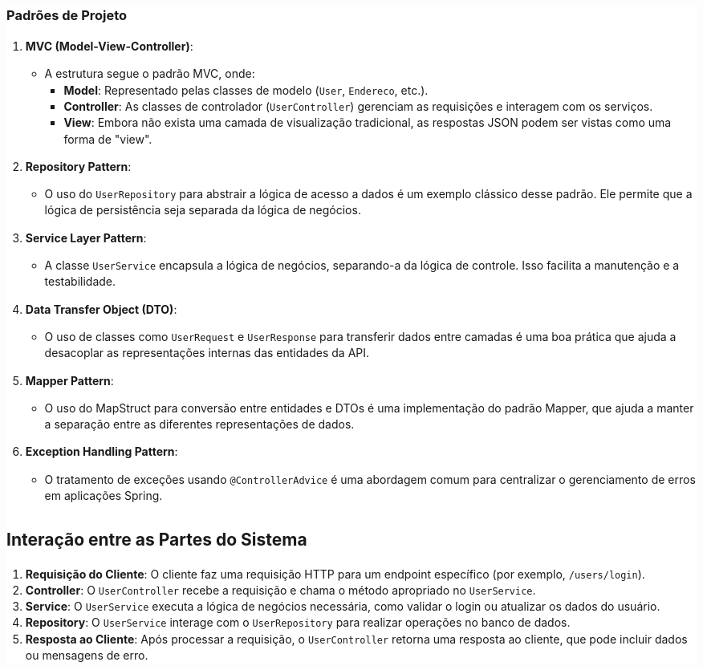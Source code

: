### Padrões de Projeto

1. **MVC (Model-View-Controller)**:
    - A estrutura segue o padrão MVC, onde:
        - **Model**: Representado pelas classes de modelo (`User`, `Endereco`, etc.).
        - **Controller**: As classes de controlador (`UserController`) gerenciam as requisições e interagem com os
          serviços.
        - **View**: Embora não exista uma camada de visualização tradicional, as respostas JSON podem ser vistas como
          uma forma de "view".

2. **Repository Pattern**:
    - O uso do `UserRepository` para abstrair a lógica de acesso a dados é um exemplo clássico desse padrão. Ele permite
      que a lógica de persistência seja separada da lógica de negócios.

3. **Service Layer Pattern**:
    - A classe `UserService` encapsula a lógica de negócios, separando-a da lógica de controle. Isso facilita a
      manutenção e a testabilidade.

4. **Data Transfer Object (DTO)**:
    - O uso de classes como `UserRequest` e `UserResponse` para transferir dados entre camadas é uma boa prática que
      ajuda a desacoplar as representações internas das entidades da API.

5. **Mapper Pattern**:
    - O uso do MapStruct para conversão entre entidades e DTOs é uma implementação do padrão Mapper, que ajuda a manter
      a separação entre as diferentes representações de dados.

6. **Exception Handling Pattern**:
    - O tratamento de exceções usando `@ControllerAdvice` é uma abordagem comum para centralizar o gerenciamento de
      erros em aplicações Spring.

## Interação entre as Partes do Sistema

1. **Requisição do Cliente**: O cliente faz uma requisição HTTP para um endpoint específico (por exemplo,
   `/users/login`).
2. **Controller**: O `UserController` recebe a requisição e chama o método apropriado no `UserService`.
3. **Service**: O `UserService` executa a lógica de negócios necessária, como validar o login ou atualizar os dados do
   usuário.
4. **Repository**: O `UserService` interage com o `UserRepository` para realizar operações no banco de dados.
5. **Resposta ao Cliente**: Após processar a requisição, o `UserController` retorna uma resposta ao cliente, que pode
   incluir dados ou mensagens de erro.
